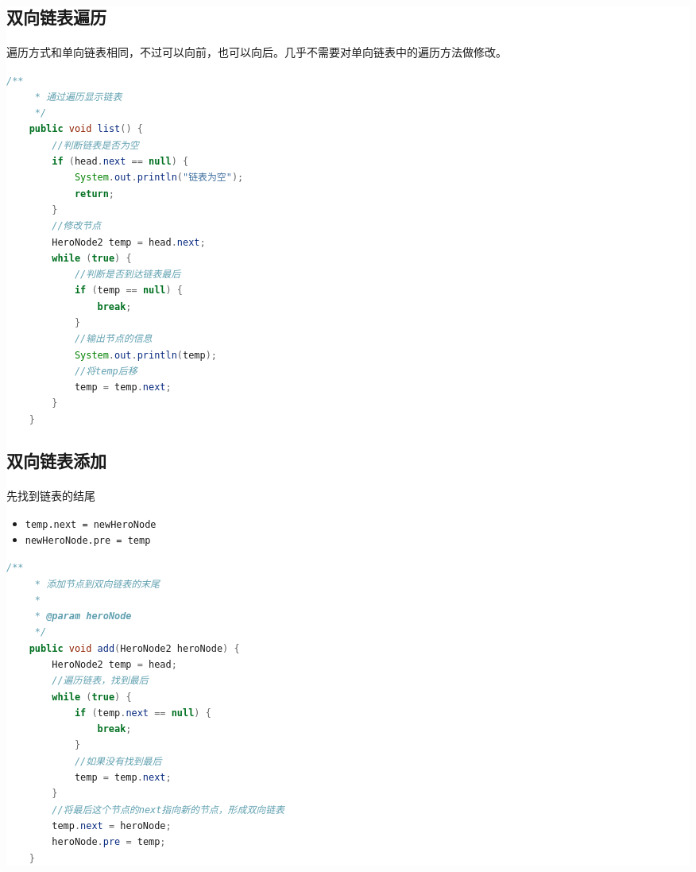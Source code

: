 

## 双向链表遍历

遍历方式和单向链表相同，不过可以向前，也可以向后。几乎不需要对单向链表中的遍历方法做修改。

```java
/**
     * 通过遍历显示链表
     */
    public void list() {
        //判断链表是否为空
        if (head.next == null) {
            System.out.println("链表为空");
            return;
        }
		//修改节点
        HeroNode2 temp = head.next;
        while (true) {
            //判断是否到达链表最后
            if (temp == null) {
                break;
            }
            //输出节点的信息
            System.out.println(temp);
            //将temp后移
            temp = temp.next;
        }
    }
```

## 双向链表添加

先找到链表的结尾

- `temp.next = newHeroNode`
- `newHeroNode.pre = temp`

```java
/**
     * 添加节点到双向链表的末尾
     *
     * @param heroNode
     */
    public void add(HeroNode2 heroNode) {
        HeroNode2 temp = head;
        //遍历链表，找到最后
        while (true) {
            if (temp.next == null) {
                break;
            }
            //如果没有找到最后
            temp = temp.next;
        }
        //将最后这个节点的next指向新的节点，形成双向链表
        temp.next = heroNode;
        heroNode.pre = temp;
    }
```
